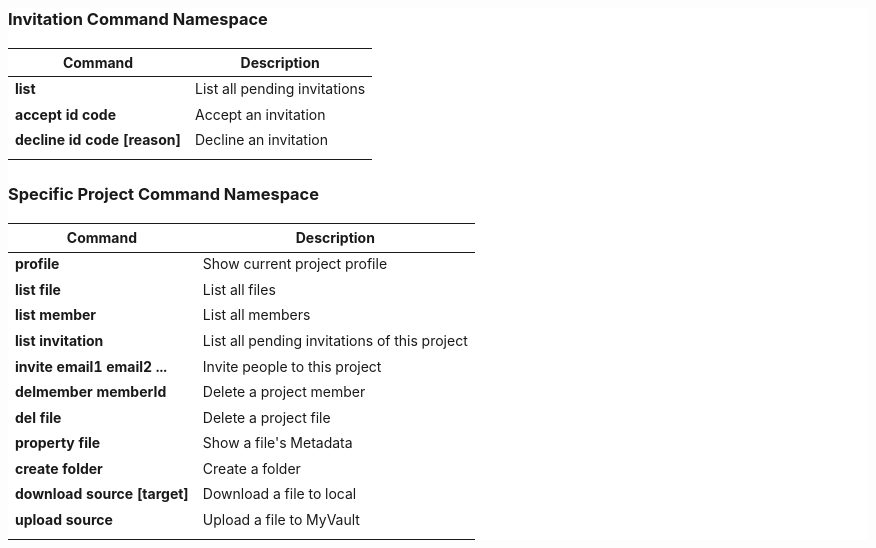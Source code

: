 
### Invitation Command Namespace


|      Command                  |       Description                                                     |
|-------------------------------|-----------------------------------------------------------------------|
| **list**                      |       List all pending invitations                                    |
| **accept id code**            |       Accept an invitation                                            |
| **decline id code [reason]**  |       Decline an invitation                                           |
|                               |                                                                       |

### Specific Project Command Namespace

|      Command                  |       Description                                                     |
|-------------------------------|-----------------------------------------------------------------------|
| **profile**                   |       Show current project profile                                    |
| **list file**                 |       List all files                                                  |
| **list member**               |       List all members                                                |
| **list invitation**           |       List all pending invitations of this project                    |
| **invite email1 email2 ...**  |       Invite people to this project                                   |
| **delmember memberId**        |       Delete a project member                                         |
| **del file**                  |       Delete a project file                                           |
| **property file**             |       Show a file's Metadata                                          |
| **create folder**             |       Create a folder                                                 |
| **download source [target]**  |       Download a file to local                                        |
| **upload source**             |       Upload a file to MyVault                                        |
|                               |                                                                       |
